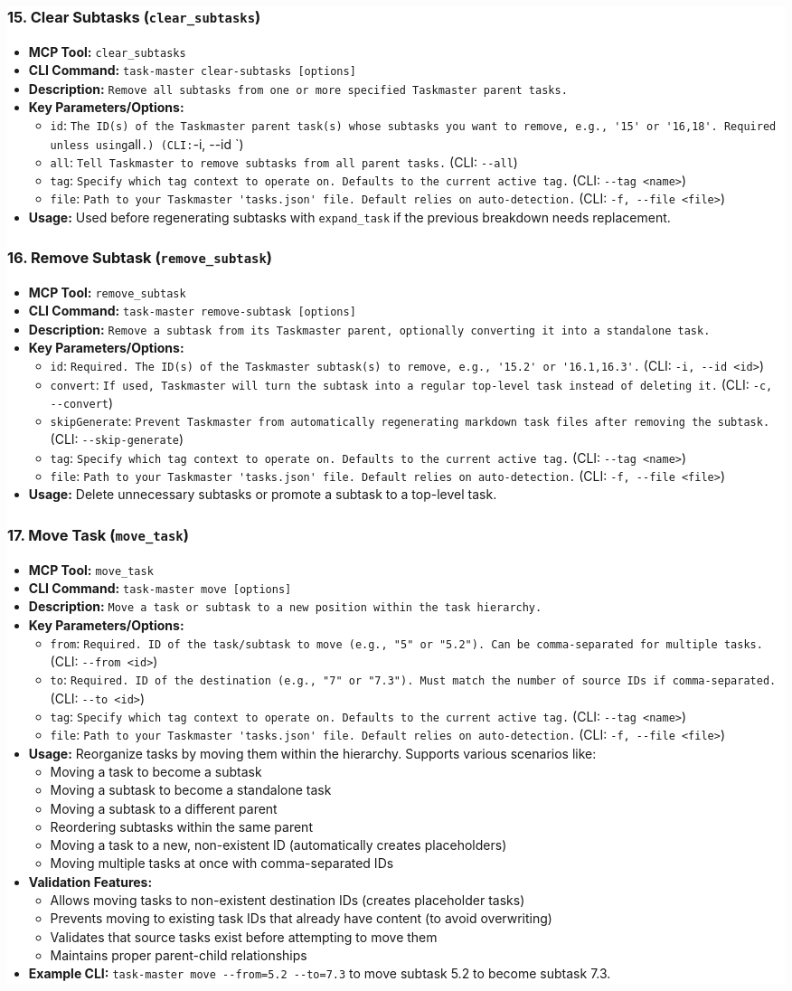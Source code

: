 ### 15. Clear Subtasks (`clear_subtasks`)

- **MCP Tool:** `clear_subtasks`
- **CLI Command:** `task-master clear-subtasks [options]`
- **Description:** `Remove all subtasks from one or more specified Taskmaster parent tasks.`
- **Key Parameters/Options:**
  - `id`: `The ID(s) of the Taskmaster parent task(s) whose subtasks you want to remove, e.g., '15' or '16,18'. Required unless using`all`.) (CLI:`-i, --id <ids>`)
  - `all`: `Tell Taskmaster to remove subtasks from all parent tasks.` (CLI: `--all`)
  - `tag`: `Specify which tag context to operate on. Defaults to the current active tag.` (CLI: `--tag <name>`)
  - `file`: `Path to your Taskmaster 'tasks.json' file. Default relies on auto-detection.` (CLI: `-f, --file <file>`)
- **Usage:** Used before regenerating subtasks with `expand_task` if the previous breakdown needs replacement.

### 16. Remove Subtask (`remove_subtask`)

- **MCP Tool:** `remove_subtask`
- **CLI Command:** `task-master remove-subtask [options]`
- **Description:** `Remove a subtask from its Taskmaster parent, optionally converting it into a standalone task.`
- **Key Parameters/Options:**
  - `id`: `Required. The ID(s) of the Taskmaster subtask(s) to remove, e.g., '15.2' or '16.1,16.3'.` (CLI: `-i, --id <id>`)
  - `convert`: `If used, Taskmaster will turn the subtask into a regular top-level task instead of deleting it.` (CLI: `-c, --convert`)
  - `skipGenerate`: `Prevent Taskmaster from automatically regenerating markdown task files after removing the subtask.` (CLI: `--skip-generate`)
  - `tag`: `Specify which tag context to operate on. Defaults to the current active tag.` (CLI: `--tag <name>`)
  - `file`: `Path to your Taskmaster 'tasks.json' file. Default relies on auto-detection.` (CLI: `-f, --file <file>`)
- **Usage:** Delete unnecessary subtasks or promote a subtask to a top-level task.

### 17. Move Task (`move_task`)

- **MCP Tool:** `move_task`
- **CLI Command:** `task-master move [options]`
- **Description:** `Move a task or subtask to a new position within the task hierarchy.`
- **Key Parameters/Options:**
  - `from`: `Required. ID of the task/subtask to move (e.g., "5" or "5.2"). Can be comma-separated for multiple tasks.` (CLI: `--from <id>`)
  - `to`: `Required. ID of the destination (e.g., "7" or "7.3"). Must match the number of source IDs if comma-separated.` (CLI: `--to <id>`)
  - `tag`: `Specify which tag context to operate on. Defaults to the current active tag.` (CLI: `--tag <name>`)
  - `file`: `Path to your Taskmaster 'tasks.json' file. Default relies on auto-detection.` (CLI: `-f, --file <file>`)
- **Usage:** Reorganize tasks by moving them within the hierarchy. Supports various scenarios like:
  - Moving a task to become a subtask
  - Moving a subtask to become a standalone task
  - Moving a subtask to a different parent
  - Reordering subtasks within the same parent
  - Moving a task to a new, non-existent ID (automatically creates placeholders)
  - Moving multiple tasks at once with comma-separated IDs
- **Validation Features:**
  - Allows moving tasks to non-existent destination IDs (creates placeholder tasks)
  - Prevents moving to existing task IDs that already have content (to avoid overwriting)
  - Validates that source tasks exist before attempting to move them
  - Maintains proper parent-child relationships
- **Example CLI:** `task-master move --from=5.2 --to=7.3` to move subtask 5.2 to become subtask 7.3.